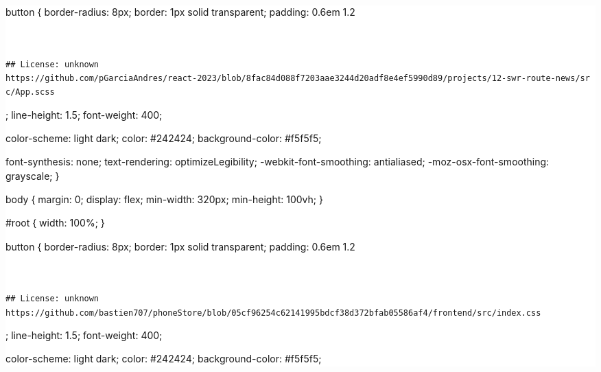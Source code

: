 button {
  border-radius: 8px;
  border: 1px solid transparent;
  padding: 0.6em 1.2
```


## License: unknown
https://github.com/pGarciaAndres/react-2023/blob/8fac84d088f7203aae3244d20adf8e4ef5990d89/projects/12-swr-route-news/src/App.scss

```
;
  line-height: 1.5;
  font-weight: 400;

  color-scheme: light dark;
  color: #242424;
  background-color: #f5f5f5;

  font-synthesis: none;
  text-rendering: optimizeLegibility;
  -webkit-font-smoothing: antialiased;
  -moz-osx-font-smoothing: grayscale;
}

body {
  margin: 0;
  display: flex;
  min-width: 320px;
  min-height: 100vh;
}

#root {
  width: 100%;
}

button {
  border-radius: 8px;
  border: 1px solid transparent;
  padding: 0.6em 1.2
```


## License: unknown
https://github.com/bastien707/phoneStore/blob/05cf96254c62141995bdcf38d372bfab05586af4/frontend/src/index.css

```
;
  line-height: 1.5;
  font-weight: 400;

  color-scheme: light dark;
  color: #242424;
  background-color: #f5f5f5;

